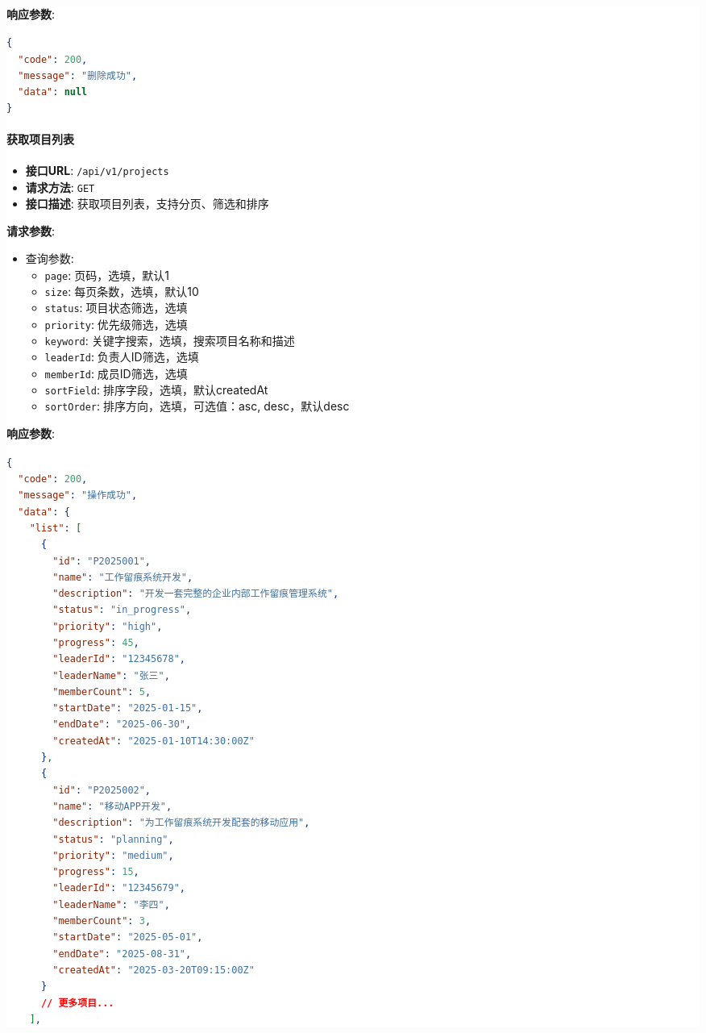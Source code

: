 **响应参数**:

```json
{
  "code": 200,
  "message": "删除成功",
  "data": null
}
```

#### 获取项目列表

- **接口URL**: `/api/v1/projects`
- **请求方法**: `GET`
- **接口描述**: 获取项目列表，支持分页、筛选和排序

**请求参数**:

- 查询参数:
  - `page`: 页码，选填，默认1
  - `size`: 每页条数，选填，默认10
  - `status`: 项目状态筛选，选填
  - `priority`: 优先级筛选，选填
  - `keyword`: 关键字搜索，选填，搜索项目名称和描述
  - `leaderId`: 负责人ID筛选，选填
  - `memberId`: 成员ID筛选，选填
  - `sortField`: 排序字段，选填，默认createdAt
  - `sortOrder`: 排序方向，选填，可选值：asc, desc，默认desc

**响应参数**:

```json
{
  "code": 200,
  "message": "操作成功",
  "data": {
    "list": [
      {
        "id": "P2025001",
        "name": "工作留痕系统开发",
        "description": "开发一套完整的企业内部工作留痕管理系统",
        "status": "in_progress",
        "priority": "high",
        "progress": 45,
        "leaderId": "12345678",
        "leaderName": "张三",
        "memberCount": 5,
        "startDate": "2025-01-15",
        "endDate": "2025-06-30",
        "createdAt": "2025-01-10T14:30:00Z"
      },
      {
        "id": "P2025002",
        "name": "移动APP开发",
        "description": "为工作留痕系统开发配套的移动应用",
        "status": "planning",
        "priority": "medium",
        "progress": 15,
        "leaderId": "12345679",
        "leaderName": "李四",
        "memberCount": 3,
        "startDate": "2025-05-01",
        "endDate": "2025-08-31",
        "createdAt": "2025-03-20T09:15:00Z"
      }
      // 更多项目...
    ],
```